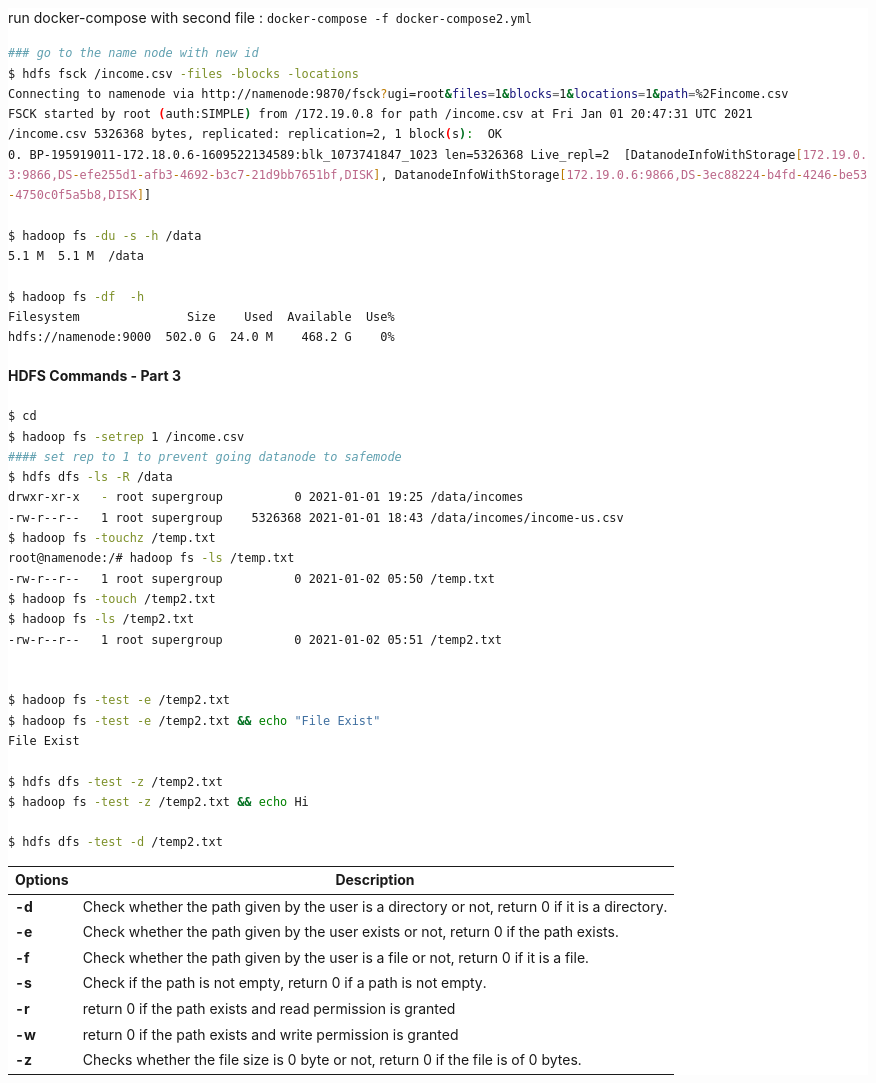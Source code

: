 run docker-compose with second file : `docker-compose -f docker-compose2.yml`

```bash
### go to the name node with new id
$ hdfs fsck /income.csv -files -blocks -locations
Connecting to namenode via http://namenode:9870/fsck?ugi=root&files=1&blocks=1&locations=1&path=%2Fincome.csv
FSCK started by root (auth:SIMPLE) from /172.19.0.8 for path /income.csv at Fri Jan 01 20:47:31 UTC 2021
/income.csv 5326368 bytes, replicated: replication=2, 1 block(s):  OK
0. BP-195919011-172.18.0.6-1609522134589:blk_1073741847_1023 len=5326368 Live_repl=2  [DatanodeInfoWithStorage[172.19.0.3:9866,DS-efe255d1-afb3-4692-b3c7-21d9bb7651bf,DISK], DatanodeInfoWithStorage[172.19.0.6:9866,DS-3ec88224-b4fd-4246-be53-4750c0f5a5b8,DISK]]

$ hadoop fs -du -s -h /data
5.1 M  5.1 M  /data

$ hadoop fs -df  -h
Filesystem               Size    Used  Available  Use%
hdfs://namenode:9000  502.0 G  24.0 M    468.2 G    0%

```



#### HDFS Commands  - Part 3

```bash
$ cd 
$ hadoop fs -setrep 1 /income.csv
#### set rep to 1 to prevent going datanode to safemode
$ hdfs dfs -ls -R /data
drwxr-xr-x   - root supergroup          0 2021-01-01 19:25 /data/incomes
-rw-r--r--   1 root supergroup    5326368 2021-01-01 18:43 /data/incomes/income-us.csv
$ hadoop fs -touchz /temp.txt
root@namenode:/# hadoop fs -ls /temp.txt
-rw-r--r--   1 root supergroup          0 2021-01-02 05:50 /temp.txt
$ hadoop fs -touch /temp2.txt
$ hadoop fs -ls /temp2.txt
-rw-r--r--   1 root supergroup          0 2021-01-02 05:51 /temp2.txt


$ hadoop fs -test -e /temp2.txt
$ hadoop fs -test -e /temp2.txt && echo "File Exist"
File Exist

$ hdfs dfs -test -z /temp2.txt
$ hadoop fs -test -z /temp2.txt && echo Hi

$ hdfs dfs -test -d /temp2.txt
```

| **Options** | **Description**                                              |
| ----------- | ------------------------------------------------------------ |
| **-d**      | Check whether the path given by the user is a directory or not, return 0 if it is a directory. |
| **-e**      | Check whether the path given by the user exists or not, return 0 if the path exists. |
| **-f**      | Check whether the path given by the user is a file or not, return 0 if it is a file. |
| **-s**      | Check if the path is not empty, return 0 if a path is not empty. |
| **-r**      | return 0 if the path exists and read permission is granted   |
| **-w**      | return 0 if the path exists and write permission is granted  |
| **-z**      | Checks whether the file size is 0 byte or not, return 0 if the file is of 0 bytes. |
